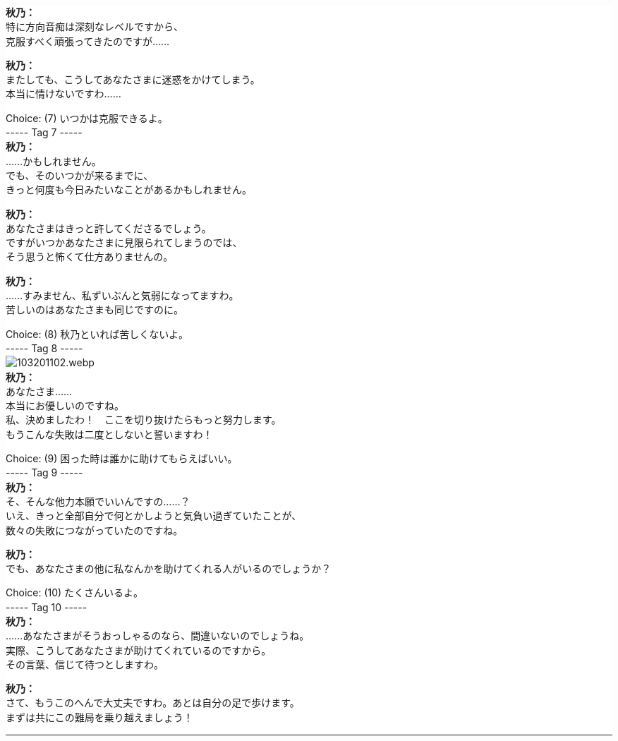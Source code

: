 **秋乃：**  
特に方向音痴は深刻なレベルですから、  
克服すべく頑張ってきたのですが……  
  
**秋乃：**  
またしても、こうしてあなたさまに迷惑をかけてしまう。  
本当に情けないですわ……  
  
Choice: (7) いつかは克服できるよ。  
----- Tag 7 -----  
**秋乃：**  
……かもしれません。  
でも、そのいつかが来るまでに、  
きっと何度も今日みたいなことがあるかもしれません。  
  
**秋乃：**  
あなたさまはきっと許してくださるでしょう。  
ですがいつかあなたさまに見限られてしまうのでは、  
そう思うと怖くて仕方ありませんの。  
  
**秋乃：**  
……すみません、私ずいぶんと気弱になってますわ。  
苦しいのはあなたさまも同じですのに。  
  
Choice: (8) 秋乃といれば苦しくないよ。  
----- Tag 8 -----  
![103201102.webp](https://redive.estertion.win/card/story/103201102.webp)  
**秋乃：**  
あなたさま……  
本当にお優しいのですね。  
私、決めましたわ！　ここを切り抜けたらもっと努力します。  
もうこんな失敗は二度としないと誓いますわ！  
  
Choice: (9) 困った時は誰かに助けてもらえばいい。  
----- Tag 9 -----  
**秋乃：**  
そ、そんな他力本願でいいんですの……？  
いえ、きっと全部自分で何とかしようと気負い過ぎていたことが、  
数々の失敗につながっていたのですね。  
  
**秋乃：**  
でも、あなたさまの他に私なんかを助けてくれる人がいるのでしょうか？  
  
Choice: (10) たくさんいるよ。  
----- Tag 10 -----  
**秋乃：**  
……あなたさまがそうおっしゃるのなら、間違いないのでしょうね。  
実際、こうしてあなたさまが助けてくれているのですから。  
その言葉、信じて待つとしますわ。  
  
**秋乃：**  
さて、もうこのへんで大丈夫ですわ。あとは自分の足で歩けます。  
まずは共にこの難局を乗り越えましょう！  
  

---  